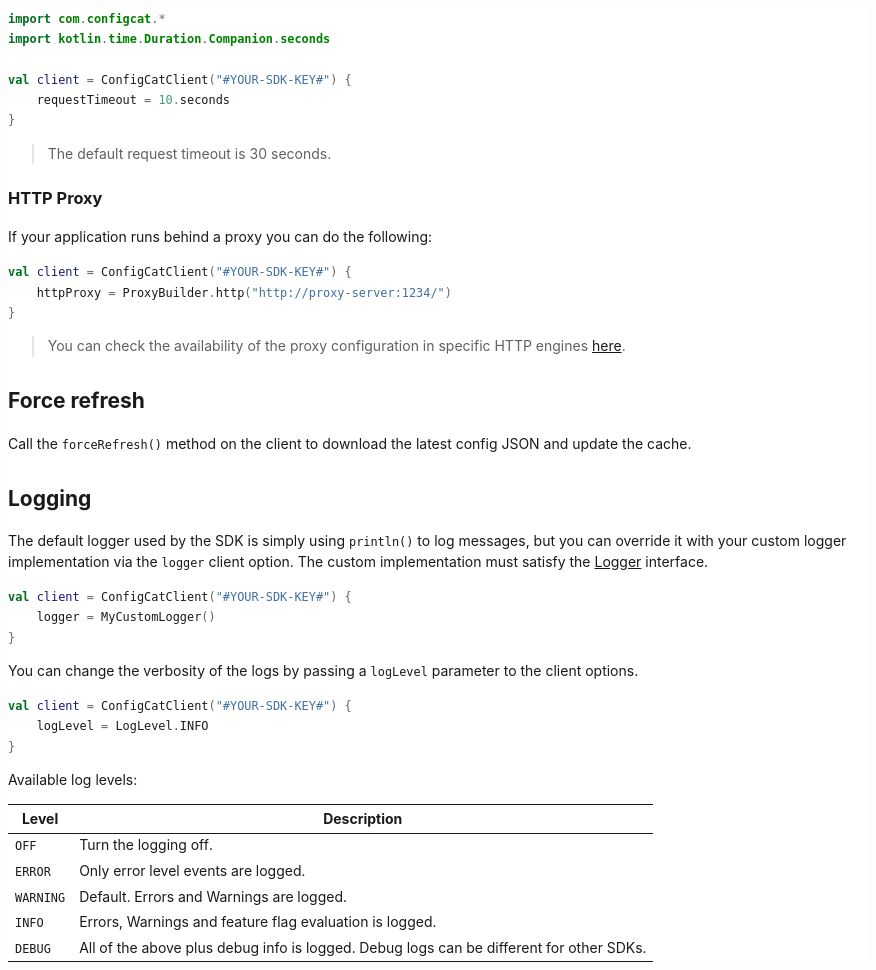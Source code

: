 ```kotlin
import com.configcat.*
import kotlin.time.Duration.Companion.seconds

val client = ConfigCatClient("#YOUR-SDK-KEY#") {
    requestTimeout = 10.seconds
}
```

> The default request timeout is 30 seconds.

### HTTP Proxy

If your application runs behind a proxy you can do the following:

```kotlin
val client = ConfigCatClient("#YOUR-SDK-KEY#") {
    httpProxy = ProxyBuilder.http("http://proxy-server:1234/")
}
```

> You can check the availability of the proxy configuration in specific HTTP engines <a href="https://ktor.io/docs/proxy.html" target="_blank">here</a>.

## Force refresh

Call the `forceRefresh()` method on the client to download the latest config JSON and update the cache.

## Logging

The default logger used by the SDK is simply using `println()` to log messages, but you can override it with your custom logger implementation via the `logger` client option. The custom implementation must satisfy the <a href="https://github.com/configcat/kotlin-sdk/blob/main/src/commonMain/kotlin/com/configcat/log/Logger.kt" target="_blank">Logger</a> interface.

```kotlin
val client = ConfigCatClient("#YOUR-SDK-KEY#") {
    logger = MyCustomLogger()
}
```

You can change the verbosity of the logs by passing a `logLevel` parameter to the client options.

```kotlin
val client = ConfigCatClient("#YOUR-SDK-KEY#") {
    logLevel = LogLevel.INFO
}
```

Available log levels:

| Level     | Description                                                                             |
| --------- | --------------------------------------------------------------------------------------- |
| `OFF`     | Turn the logging off.                                                                   |
| `ERROR`   | Only error level events are logged.                                                     |
| `WARNING` | Default. Errors and Warnings are logged.                                                |
| `INFO`    | Errors, Warnings and feature flag evaluation is logged.                                 |
| `DEBUG`   | All of the above plus debug info is logged. Debug logs can be different for other SDKs. |
